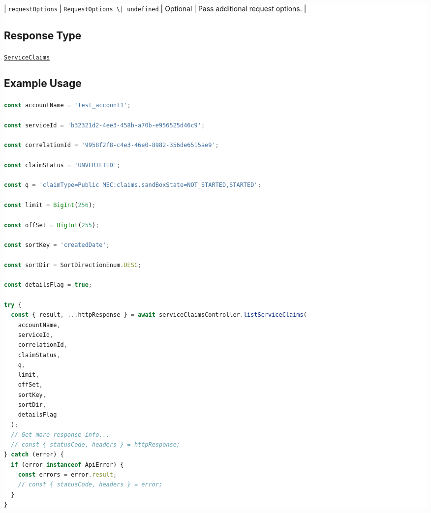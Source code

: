 | `requestOptions` | `RequestOptions \| undefined` | Optional | Pass additional request options. |

## Response Type

[`ServiceClaims`](../../doc/models/service-claims.md)

## Example Usage

```ts
const accountName = 'test_account1';

const serviceId = 'b32321d2-4ee3-458b-a70b-e956525d46c9';

const correlationId = '9958f2f8-c4e3-46e0-8982-356de6515ae9';

const claimStatus = 'UNVERIFIED';

const q = 'claimType=Public MEC:claims.sandBoxState=NOT_STARTED,STARTED';

const limit = BigInt(256);

const offSet = BigInt(255);

const sortKey = 'createdDate';

const sortDir = SortDirectionEnum.DESC;

const detailsFlag = true;

try {
  const { result, ...httpResponse } = await serviceClaimsController.listServiceClaims(
    accountName,
    serviceId,
    correlationId,
    claimStatus,
    q,
    limit,
    offSet,
    sortKey,
    sortDir,
    detailsFlag
  );
  // Get more response info...
  // const { statusCode, headers } = httpResponse;
} catch (error) {
  if (error instanceof ApiError) {
    const errors = error.result;
    // const { statusCode, headers } = error;
  }
}
```
